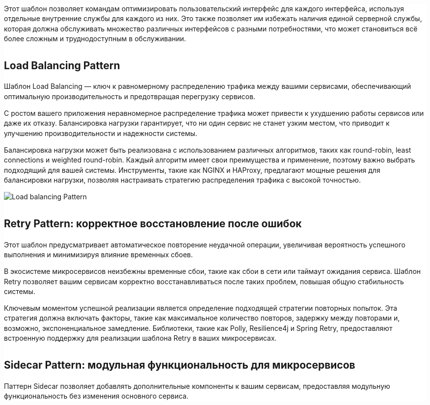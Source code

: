 Этот шаблон позволяет командам оптимизировать пользовательский интерфейс для каждого интерфейса, используя отдельные
внутренние службы для каждого из них. Это также позволяет им избежать наличия единой серверной службы, которая должна 
обслуживать множество различных интерфейсов с разными потребностями, что может становиться всё более сложным и 
труднодоступным в обслуживании.
## Load Balancing Pattern
Шаблон Load Balancing — ключ к равномерному распределению трафика между вашими сервисами, обеспечивающий оптимальную 
производительность и предотвращая перегрузку сервисов.

С ростом вашего приложения неравномерное распределение трафика может привести к ухудшению работы сервисов или даже их 
отказу. Балансировка нагрузки гарантирует, что ни один сервис не станет узким местом, что приводит к улучшению 
производительности и надежности системы.

Балансировка нагрузки может быть реализована с использованием различных алгоритмов, таких как round-robin, 
least connections и weighted round-robin. Каждый алгоритм имеет свои преимущества и применение, поэтому важно выбрать 
подходящий для вашей системы. Инструменты, такие как NGINX и HAProxy, предлагают мощные решения для балансировки
нагрузки, позволяя настраивать стратегию распределения трафика с высокой точностью.

![Load balancing Pattern](https://leonardo.osnova.io/89235f37-65f3-53ef-9e90-a7be15b8edeb/-/preview/600x/-/format/webp)
## Retry Pattern: корректное восстановление после ошибок
Этот шаблон предусматривает автоматическое повторение неудачной операции, увеличивая вероятность успешного выполнения и
минимизируя влияние временных сбоев.

В экосистеме микросервисов неизбежны временные сбои, такие как сбои в сети или таймаут ожидания сервиса. Шаблон Retry 
позволяет вашим сервисам корректно восстанавливаться после таких проблем, повышая общую стабильность системы.

Ключевым моментом успешной реализации является определение подходящей стратегии повторных попыток. Эта стратегия 
должна включать факторы, такие как максимальное количество повторов, задержку между повторами и, возможно, 
экспоненциальное замедление. Библиотеки, такие как Polly, Resilience4j и Spring Retry, предоставляют встроенную 
поддержку для реализации шаблона Retry в ваших микросервисах.
## Sidecar Pattern: модульная функциональность для микросервисов
Паттерн Sidecar позволяет добавлять дополнительные компоненты к вашим сервисам, предоставляя модульную функциональность
без изменения основного сервиса.
